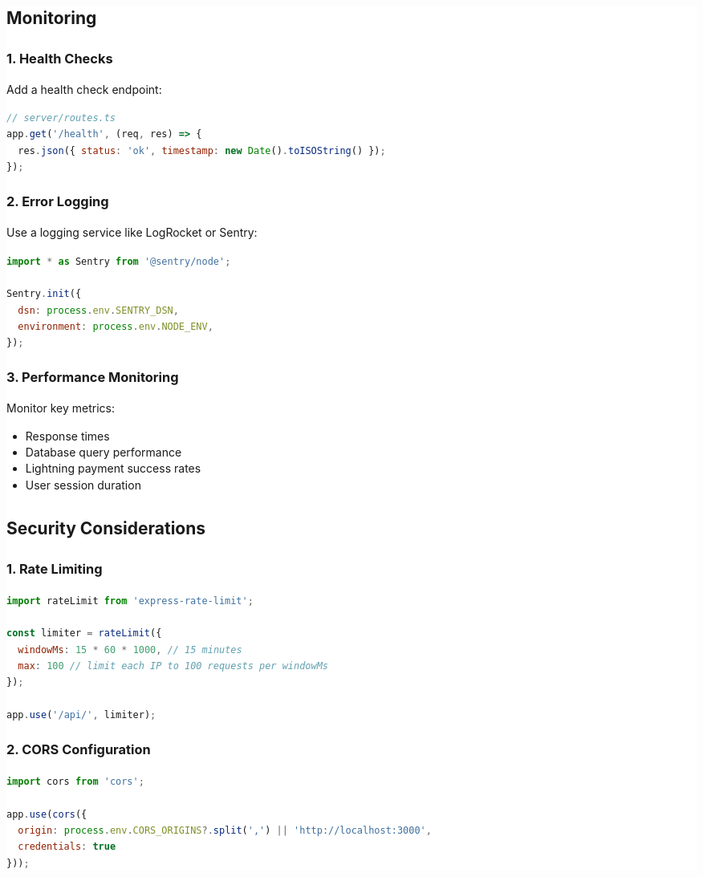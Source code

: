 ## Monitoring

### 1. Health Checks

Add a health check endpoint:

```javascript
// server/routes.ts
app.get('/health', (req, res) => {
  res.json({ status: 'ok', timestamp: new Date().toISOString() });
});
```

### 2. Error Logging

Use a logging service like LogRocket or Sentry:

```javascript
import * as Sentry from '@sentry/node';

Sentry.init({
  dsn: process.env.SENTRY_DSN,
  environment: process.env.NODE_ENV,
});
```

### 3. Performance Monitoring

Monitor key metrics:
- Response times
- Database query performance
- Lightning payment success rates
- User session duration

## Security Considerations

### 1. Rate Limiting

```javascript
import rateLimit from 'express-rate-limit';

const limiter = rateLimit({
  windowMs: 15 * 60 * 1000, // 15 minutes
  max: 100 // limit each IP to 100 requests per windowMs
});

app.use('/api/', limiter);
```

### 2. CORS Configuration

```javascript
import cors from 'cors';

app.use(cors({
  origin: process.env.CORS_ORIGINS?.split(',') || 'http://localhost:3000',
  credentials: true
}));
```
